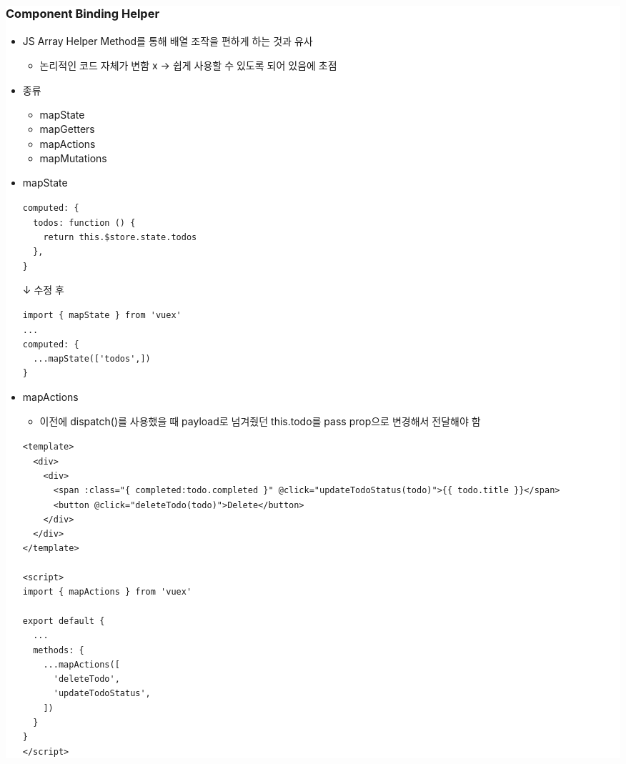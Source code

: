   





### Component Binding Helper

- JS Array Helper Method를 통해 배열 조작을 편하게 하는 것과 유사
  - 논리적인 코드 자체가 변함 x -> 쉽게 사용할 수 있도록 되어 있음에 초점

- 종류
  - mapState
  - mapGetters
  - mapActions
  - mapMutations

  

- mapState

  ```vue
  computed: {
    todos: function () {
      return this.$store.state.todos
    },
  }
  ```

  ↓ 수정 후

  ```vue
  import { mapState } from 'vuex'
  ...
  computed: {
    ...mapState(['todos',])
  }
  ```



- mapActions

  - 이전에 dispatch()를 사용했을 때 payload로 넘겨줬던 this.todo를 pass prop으로 변경해서 전달해야 함

  ```vue
  <template>
    <div>
      <div>
        <span :class="{ completed:todo.completed }" @click="updateTodoStatus(todo)">{{ todo.title }}</span>
        <button @click="deleteTodo(todo)">Delete</button>
      </div>
    </div>
  </template>
  
  <script>
  import { mapActions } from 'vuex'
  
  export default {
    ...
    methods: {
      ...mapActions([
        'deleteTodo',
        'updateTodoStatus',
      ])
    }
  }
  </script>
  ```
